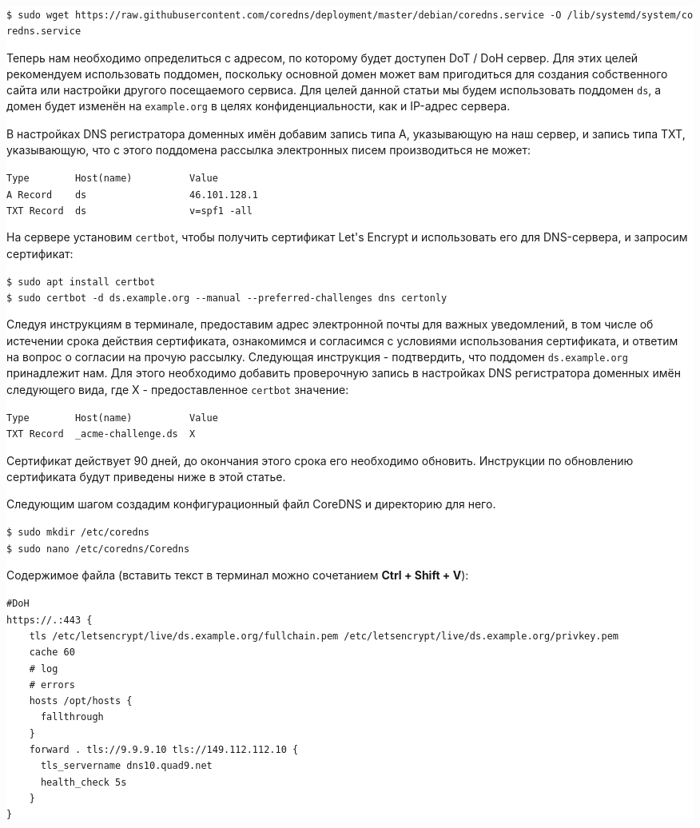 ```
$ sudo wget https://raw.githubusercontent.com/coredns/deployment/master/debian/coredns.service -O /lib/systemd/system/coredns.service
```

Теперь нам необходимо определиться с адресом, по которому будет доступен DoT /
DoH сервер. Для этих целей рекомендуем использовать поддомен, поскольку основной
домен может вам пригодиться для создания собственного сайта или настройки
другого посещаемого сервиса. Для целей данной статьи мы будем использовать
поддомен `ds`, а домен будет изменён на `example.org` в целях
конфиденциальности, как и IP-адрес сервера.

В настройках DNS регистратора доменных имён добавим запись типа A, указывающую
на наш сервер, и запись типа TXT, указывающую, что с этого поддомена рассылка
электронных писем производиться не может:

```
Type        Host(name)          Value
A Record    ds                  46.101.128.1
TXT Record  ds                  v=spf1 -all
```

На сервере установим `certbot`, чтобы получить сертификат Let's Encrypt и
использовать его для DNS-сервера, и запросим сертификат:

```
$ sudo apt install certbot
$ sudo certbot -d ds.example.org --manual --preferred-challenges dns certonly
```

Следуя инструкциям в терминале, предоставим адрес электронной почты для важных
уведомлений, в том числе об истечении срока действия сертификата, ознакомимся и
согласимся с условиями использования сертификата, и ответим на вопрос о согласии
на прочую рассылку. Следующая инструкция - подтвердить, что поддомен
`ds.example.org` принадлежит нам. Для этого необходимо добавить проверочную
запись в настройках DNS регистратора доменных имён следующего вида, где X -
предоставленное `certbot` значение:

```
Type        Host(name)          Value
TXT Record  _acme-challenge.ds  X
```

Сертификат действует 90 дней, до окончания этого срока его необходимо обновить.
Инструкции по обновлению сертификата будут приведены ниже в этой статье.

Следующим шагом создадим конфигурационный файл CoreDNS и директорию для него.

```
$ sudo mkdir /etc/coredns
$ sudo nano /etc/coredns/Coredns
```

Содержимое файла (вставить текст в терминал можно сочетанием **Ctrl + Shift + V**):

```
#DoH
https://.:443 {
    tls /etc/letsencrypt/live/ds.example.org/fullchain.pem /etc/letsencrypt/live/ds.example.org/privkey.pem
    cache 60
    # log
    # errors
    hosts /opt/hosts {
      fallthrough
    }
    forward . tls://9.9.9.10 tls://149.112.112.10 {
      tls_servername dns10.quad9.net
      health_check 5s
    }
}
```
